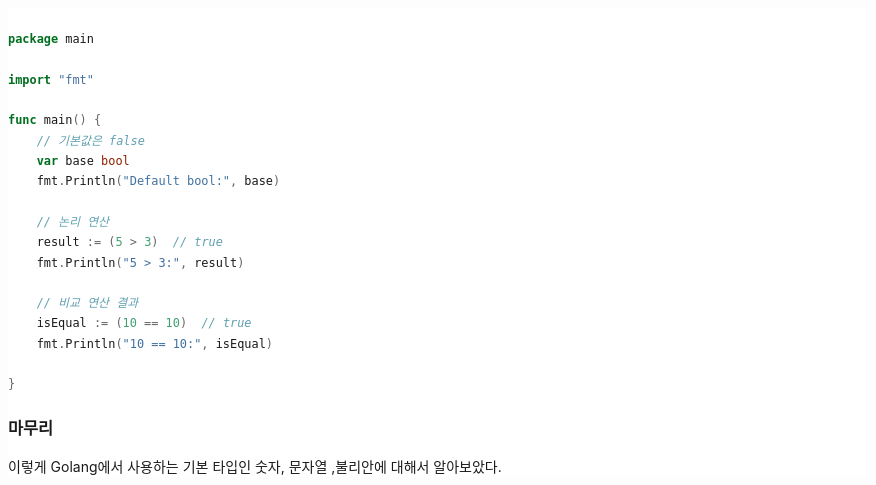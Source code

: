 ```go

package main

import "fmt"

func main() {
    // 기본값은 false
    var base bool
    fmt.Println("Default bool:", base)

	// 논리 연산
    result := (5 > 3)  // true
    fmt.Println("5 > 3:", result)

    // 비교 연산 결과
    isEqual := (10 == 10)  // true
    fmt.Println("10 == 10:", isEqual)

}
```

### 마무리

이렇게 Golang에서 사용하는 기본 타입인 숫자, 문자열 ,불리안에 대해서 알아보았다.